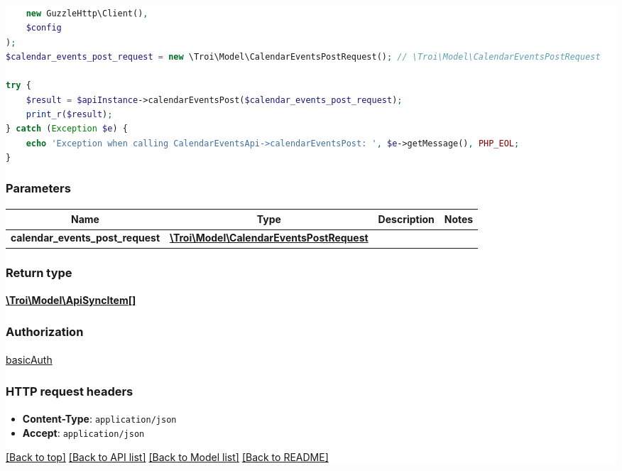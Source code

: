 ```php
    new GuzzleHttp\Client(),
    $config
);
$calendar_events_post_request = new \Troi\Model\CalendarEventsPostRequest(); // \Troi\Model\CalendarEventsPostRequest

try {
    $result = $apiInstance->calendarEventsPost($calendar_events_post_request);
    print_r($result);
} catch (Exception $e) {
    echo 'Exception when calling CalendarEventsApi->calendarEventsPost: ', $e->getMessage(), PHP_EOL;
}
```

### Parameters

| Name | Type | Description  | Notes |
| ------------- | ------------- | ------------- | ------------- |
| **calendar_events_post_request** | [**\Troi\Model\CalendarEventsPostRequest**](../Model/CalendarEventsPostRequest.md)|  | |

### Return type

[**\Troi\Model\ApiSyncItem[]**](../Model/ApiSyncItem.md)

### Authorization

[basicAuth](../../README.md#basicAuth)

### HTTP request headers

- **Content-Type**: `application/json`
- **Accept**: `application/json`

[[Back to top]](#) [[Back to API list]](../../README.md#endpoints)
[[Back to Model list]](../../README.md#models)
[[Back to README]](../../README.md)
